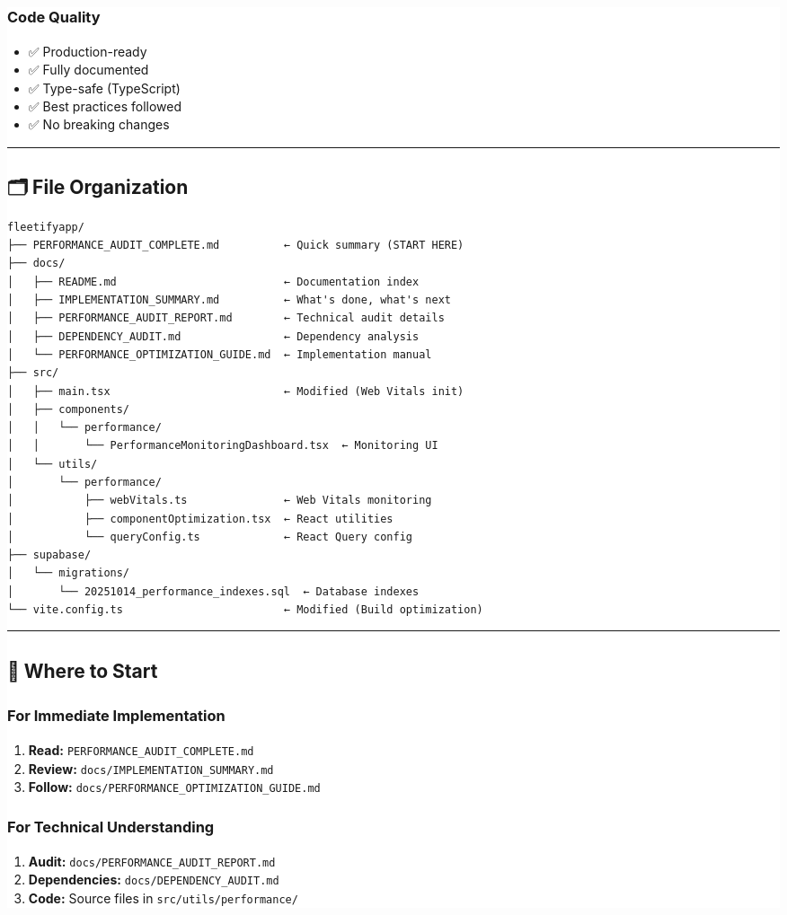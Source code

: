 ### Code Quality
- ✅ Production-ready
- ✅ Fully documented
- ✅ Type-safe (TypeScript)
- ✅ Best practices followed
- ✅ No breaking changes

---

## 🗂️ File Organization

```
fleetifyapp/
├── PERFORMANCE_AUDIT_COMPLETE.md          ← Quick summary (START HERE)
├── docs/
│   ├── README.md                          ← Documentation index
│   ├── IMPLEMENTATION_SUMMARY.md          ← What's done, what's next
│   ├── PERFORMANCE_AUDIT_REPORT.md        ← Technical audit details
│   ├── DEPENDENCY_AUDIT.md                ← Dependency analysis
│   └── PERFORMANCE_OPTIMIZATION_GUIDE.md  ← Implementation manual
├── src/
│   ├── main.tsx                           ← Modified (Web Vitals init)
│   ├── components/
│   │   └── performance/
│   │       └── PerformanceMonitoringDashboard.tsx  ← Monitoring UI
│   └── utils/
│       └── performance/
│           ├── webVitals.ts               ← Web Vitals monitoring
│           ├── componentOptimization.tsx  ← React utilities
│           └── queryConfig.ts             ← React Query config
├── supabase/
│   └── migrations/
│       └── 20251014_performance_indexes.sql  ← Database indexes
└── vite.config.ts                         ← Modified (Build optimization)
```

---

## 🚀 Where to Start

### For Immediate Implementation
1. **Read:** `PERFORMANCE_AUDIT_COMPLETE.md`
2. **Review:** `docs/IMPLEMENTATION_SUMMARY.md`
3. **Follow:** `docs/PERFORMANCE_OPTIMIZATION_GUIDE.md`

### For Technical Understanding
1. **Audit:** `docs/PERFORMANCE_AUDIT_REPORT.md`
2. **Dependencies:** `docs/DEPENDENCY_AUDIT.md`
3. **Code:** Source files in `src/utils/performance/`
